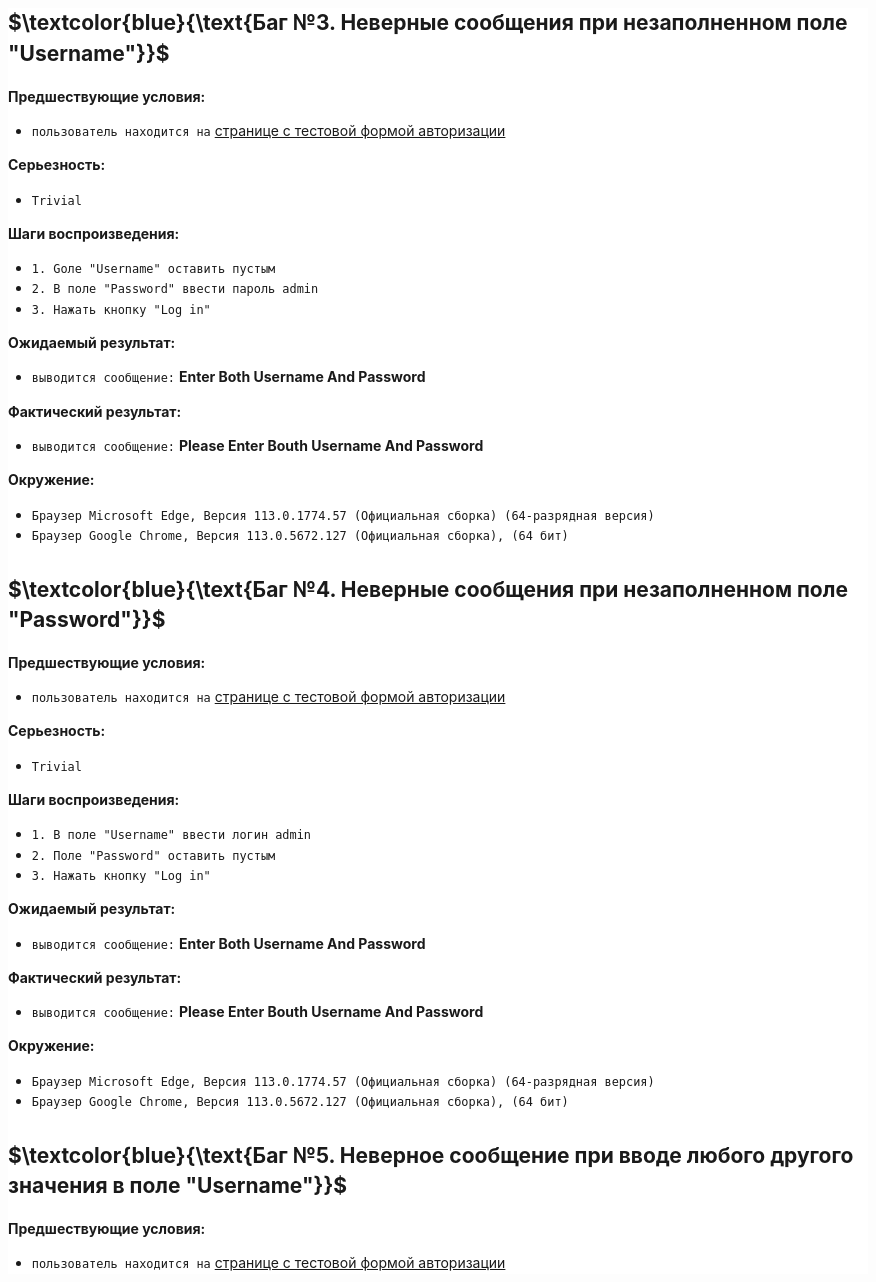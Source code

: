 ## $`\textcolor{blue}{\text{Баг №3. Неверные сообщения при незаполненном поле "Username"}}`$

**Предшествующие условия:**
- `пользователь находится на` [странице с тестовой формой авторизации](http://testingchallenges.thetestingmap.org/login/login.php)

**Серьезность:**
- `Trivial`

**Шаги воспроизведения:**
- `1. Gоле "Username" оставить пустым`
- `2. В поле "Password" ввести пароль admin`
- `3. Нажать кнопку "Log in"`

**Ожидаемый результат:**
- `выводится сообщение:` **Enter Both Username And Password**  

**Фактический результат:**  
- `выводится сообщение:` **Please Enter Bouth Username And Password**   

**Окружение:**
- `Браузер Microsoft Edge, Версия 113.0.1774.57 (Официальная сборка) (64-разрядная версия)`
- `Браузер Google Chrome, Версия 113.0.5672.127 (Официальная сборка), (64 бит)`

## $`\textcolor{blue}{\text{Баг №4. Неверные сообщения при незаполненном поле "Password"}}`$

**Предшествующие условия:**
- `пользователь находится на` [странице с тестовой формой авторизации](http://testingchallenges.thetestingmap.org/login/login.php)

**Серьезность:**
- `Trivial`

**Шаги воспроизведения:**
- `1. В поле "Username" ввести логин admin`
- `2. Поле "Password" оставить пустым`
- `3. Нажать кнопку "Log in"`

**Ожидаемый результат:**
- `выводится сообщение:` **Enter Both Username And Password**  

**Фактический результат:**  
- `выводится сообщение:` **Please Enter Bouth Username And Password**   

**Окружение:**
- `Браузер Microsoft Edge, Версия 113.0.1774.57 (Официальная сборка) (64-разрядная версия)`
- `Браузер Google Chrome, Версия 113.0.5672.127 (Официальная сборка), (64 бит)`

                                        
## $`\textcolor{blue}{\text{Баг №5. Неверное сообщение при вводе любого другого значения в поле "Username"}}`$

**Предшествующие условия:**
- `пользователь находится на` [странице с тестовой формой авторизации](http://testingchallenges.thetestingmap.org/login/login.php)
